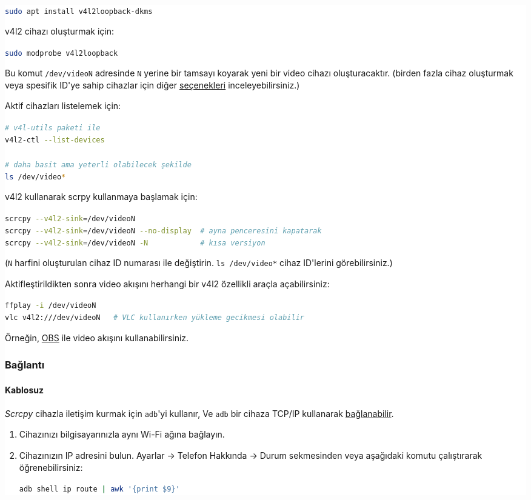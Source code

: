```bash
sudo apt install v4l2loopback-dkms
```

v4l2 cihazı oluşturmak için:

```bash
sudo modprobe v4l2loopback
```

Bu komut `/dev/videoN` adresinde `N` yerine bir tamsayı koyarak yeni bir video
cihazı oluşturacaktır.
(birden fazla cihaz oluşturmak veya spesifik ID'ye sahip cihazlar için
diğer [seçenekleri](https://github.com/umlaeute/v4l2loopback#options) inceleyebilirsiniz.)

Aktif cihazları listelemek için:

```bash
# v4l-utils paketi ile
v4l2-ctl --list-devices

# daha basit ama yeterli olabilecek şekilde
ls /dev/video*
```

v4l2 kullanarak scrpy kullanmaya başlamak için:

```bash
scrcpy --v4l2-sink=/dev/videoN
scrcpy --v4l2-sink=/dev/videoN --no-display  # ayna penceresini kapatarak
scrcpy --v4l2-sink=/dev/videoN -N            # kısa versiyon
```

(`N` harfini oluşturulan cihaz ID numarası ile değiştirin. `ls /dev/video*` cihaz ID'lerini görebilirsiniz.)

Aktifleştirildikten sonra video akışını herhangi bir v4l2 özellikli araçla açabilirsiniz:

```bash
ffplay -i /dev/videoN
vlc v4l2:///dev/videoN   # VLC kullanırken yükleme gecikmesi olabilir
```

Örneğin, [OBS] ile video akışını kullanabilirsiniz.

[obs]: https://obsproject.com/

### Bağlantı

#### Kablosuz

_Scrcpy_ cihazla iletişim kurmak için `adb`'yi kullanır, Ve `adb`
bir cihaza TCP/IP kullanarak [bağlanabilir].

1. Cihazınızı bilgisayarınızla aynı Wi-Fi ağına bağlayın.
2. Cihazınızın IP adresini bulun. Ayarlar → Telefon Hakkında → Durum sekmesinden veya
   aşağıdaki komutu çalıştırarak öğrenebilirsiniz:

   ```bash
   adb shell ip route | awk '{print $9}'
   ```


[lowlatency]: https://github.com/Genymobile/scrcpy/pull/646
[enable-adb]: https://developer.android.com/studio/command-line/adb.html#Enabling
[control]: https://github.com/Genymobile/scrcpy/issues/70#issuecomment-373286323
[README-windows]: https://github.com/Genymobile/scrcpy/blob/master/README.md#windows
[BUILD]: https://github.com/Genymobile/scrcpy/blob/master/BUILD.md
[BUILD_simple]: https://github.com/Genymobile/scrcpy/blob/master/BUILD.md#simple
[snap-link]: https://snapstats.org/snaps/scrcpy
[snap]: https://en.wikipedia.org/wiki/Snappy_(package_manager)
[copr]: https://fedoraproject.org/wiki/Category:Copr
[copr-link]: https://copr.fedorainfracloud.org/coprs/zeno/scrcpy/
[aur]: https://wiki.archlinux.org/index.php/Arch_User_Repository
[aur-link]: https://aur.archlinux.org/packages/scrcpy/
[ebuild]: https://wiki.gentoo.org/wiki/Ebuild
[ebuild-link]: https://github.com/maggu2810/maggu2810-overlay/tree/master/app-mobilephone/scrcpy
[chocolatey]: https://chocolatey.org/
[scoop]: https://scoop.sh
[homebrew]: https://brew.sh/
[macports]: https://www.macports.org/
[paket gecikme varyasyonu]: https://en.wikipedia.org/wiki/Packet_delay_variation
[bağlanabilir]: https://developer.android.com/studio/command-line/adb.html#wireless
[autoadb]: https://github.com/rom1v/autoadb
[textevents]: https://blog.rom1v.com/2018/03/introducing-scrcpy/#handle-text-input
[prefertext]: https://github.com/Genymobile/scrcpy/issues/650#issuecomment-512945343
[sndcpy]: https://github.com/rom1v/sndcpy
[issue #14]: https://github.com/Genymobile/scrcpy/issues/14
[super]: https://en.wikipedia.org/wiki/Super_key_(keyboard_button)
[useful]: https://github.com/Genymobile/scrcpy/issues/278#issuecomment-429330345
[gnirehtet]: https://github.com/Genymobile/gnirehtet
[`strcpy`]: http://man7.org/linux/man-pages/man3/strcpy.3.html
[FAQ]: https://github.com/Genymobile/scrcpy/blob/master/FAQ.md
[DEVELOP]: https://github.com/Genymobile/scrcpy/blob/master/DEVELOP.md
[article-intro]: https://blog.rom1v.com/2018/03/introducing-scrcpy/
[article-tcpip]: https://www.genymotion.com/blog/open-source-project-scrcpy-now-works-wirelessly/